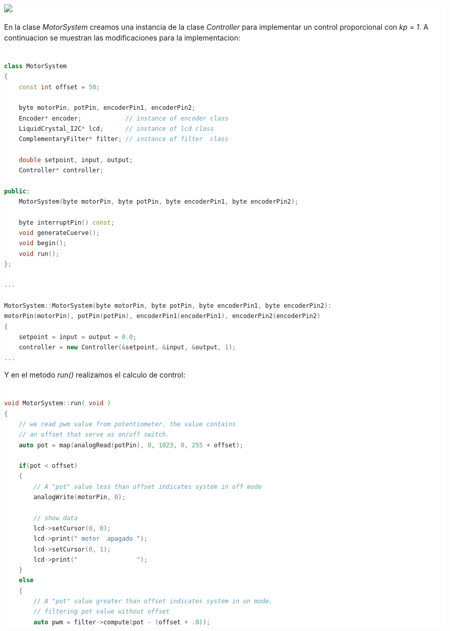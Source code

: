 ![](https://github.com/NinoRataDeCMasMas/Controlador-de-velocidad-para-motor-DC/blob/master/schematics/PIDClass.png)

En la clase _MotorSystem_ creamos una instancia de la clase _Controller_ para implementar un control proporcional con _kp = 1_. A continuacion se muestran las modificaciones para la implementacion:

```C++

class MotorSystem
{
	const int offset = 50;
  
	byte motorPin, potPin, encoderPin1, encoderPin2;
	Encoder* encoder;            // instance of encoder class
	LiquidCrystal_I2C* lcd;      // instance of lcd class
	ComplementaryFilter* filter; // instance of filter  class
  
	double setpoint, input, output;
	Controller* controller;

public:
	MotorSystem(byte motorPin, byte potPin, byte encoderPin1, byte encoderPin2);

	byte interruptPin() const;
	void generateCuerve();
	void begin();
	void run();
};

...

MotorSystem::MotorSystem(byte motorPin, byte potPin, byte encoderPin1, byte encoderPin2):
motorPin(motorPin), potPin(potPin), encoderPin1(encoderPin1), encoderPin2(encoderPin2)
{
	setpoint = input = output = 0.0;
	controller = new Controller(&setpoint, &input, &output, 1);
...

```

Y en el metodo _run()_ realizamos el calculo de control:

``` C++

void MotorSystem::run( void )
{
	// we read pwm value from potentiometer. the value contains
	// an offset that serve as on/off switch.
	auto pot = map(analogRead(potPin), 0, 1023, 0, 255 + offset);

	if(pot < offset)
	{
		// A "pot" value less than offset indicates system in off mode
		analogWrite(motorPin, 0);

		// show data
		lcd->setCursor(0, 0);
		lcd->print(" motor  apagado ");
		lcd->setCursor(0, 1);
		lcd->print("                ");     
	}
	else
	{
		// A "pot" value greater than offset indicates system in on mode.
		// filtering pot value without offset    
		auto pwm = filter->compute(pot - (offset + .0));  
```